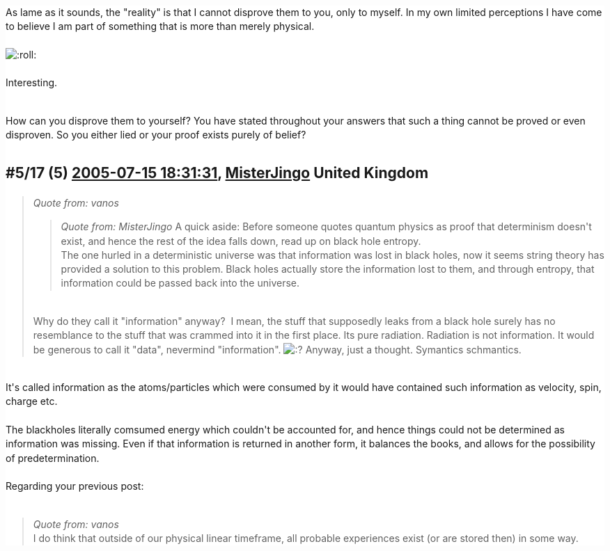  As lame as it sounds, the "reality" is that I cannot disprove them to you, only to myself. In my own limited perceptions I have come to believe I am part of something that is more than merely physical.
 <br>
 <br>
 <img alt=":roll:" class="smiley" src="https://www.astralpulse.com/forums/Smileys/fugue/rolleyes.png" title="Roll Eyes"/>
 <br>
 <br>
 Interesting.
</blockquote>
<br>
How can you disprove them to yourself? You have stated throughout your answers that such a thing cannot be proved or even disproven. So you either lied or your proof exists purely of belief?
</section>

## \#5/17 (5) [2005-07-15 18:31:31](https://www.astralpulse.com/forums/index.php?msg=170364), [MisterJingo](https://www.astralpulse.com/forums/profile/?u=2548) United Kingdom ##
<section>
<blockquote class="bbc_standard_quote">
 <cite>
  Quote from: vanos
 </cite>
 <blockquote class="bbc_alternate_quote">
  <cite>
   Quote from: MisterJingo
  </cite>
  A quick aside: Before someone quotes quantum physics as proof that determinism doesn't exist, and hence the rest of the idea falls down, read up on black hole entropy.
  <br>
  The one hurled in a deterministic universe was that information was lost in black holes, now it seems string theory has provided a solution to this problem. Black holes actually store the information lost to them, and through entropy, that information could be passed back into the universe.
 </blockquote>
 <br>
 Why do they call it "information" anyway?  I mean, the stuff that supposedly leaks from a black hole surely has no resemblance to the stuff that was crammed into it in the first place. Its pure radiation. Radiation is not information. It would be generous to call it "data", nevermind "information".
 <img alt=":?" class="smiley" src="https://www.astralpulse.com/forums/Smileys/fugue/huh.png" title="Huh"/>
 Anyway, just a thought. Symantics schmantics.
</blockquote>
<br>
It's called information as the atoms/particles which were consumed by it would have contained such information as velocity, spin, charge etc.
<br>
<br>
The blackholes literally comsumed energy which couldn't be accounted for, and hence things could not be determined as information was missing. Even if that information is returned in another form, it balances the books, and allows for the possibility of predetermination.
<br>
<br>
Regarding your previous post:
<br>
<br>
<blockquote class="bbc_standard_quote">
 <cite>
  Quote from: vanos
 </cite>
 <br>
 I do think that outside of our physical linear timeframe, all probable experiences exist (or are stored then) in some way.
 <br>